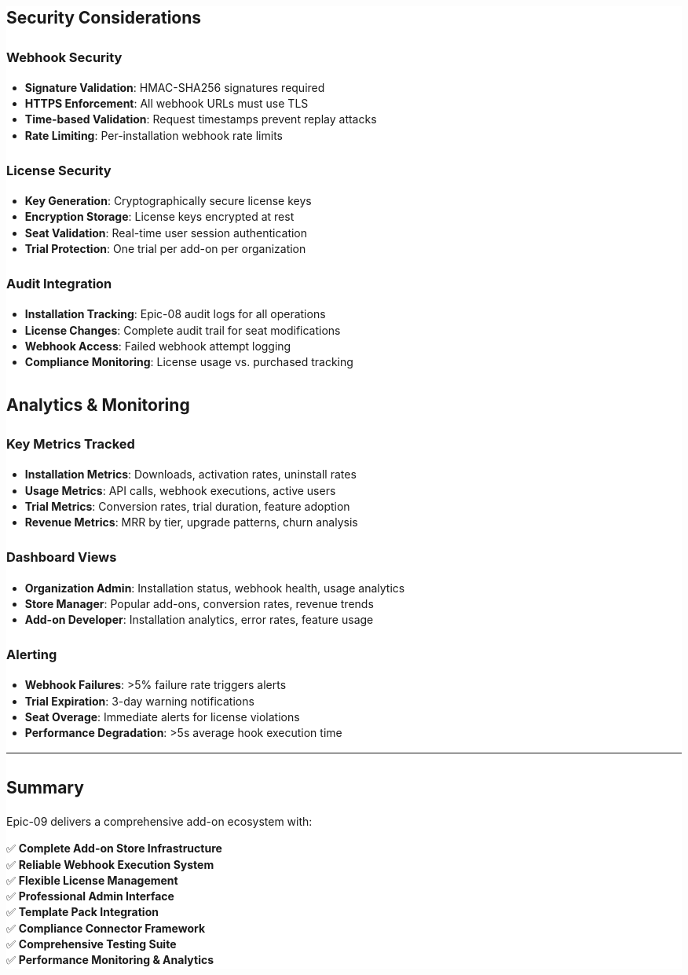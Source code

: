 ## Security Considerations

### Webhook Security
- **Signature Validation**: HMAC-SHA256 signatures required
- **HTTPS Enforcement**: All webhook URLs must use TLS
- **Time-based Validation**: Request timestamps prevent replay attacks  
- **Rate Limiting**: Per-installation webhook rate limits

### License Security
- **Key Generation**: Cryptographically secure license keys
- **Encryption Storage**: License keys encrypted at rest
- **Seat Validation**: Real-time user session authentication
- **Trial Protection**: One trial per add-on per organization

### Audit Integration
- **Installation Tracking**: Epic-08 audit logs for all operations
- **License Changes**: Complete audit trail for seat modifications
- **Webhook Access**: Failed webhook attempt logging
- **Compliance Monitoring**: License usage vs. purchased tracking

## Analytics & Monitoring

### Key Metrics Tracked
- **Installation Metrics**: Downloads, activation rates, uninstall rates
- **Usage Metrics**: API calls, webhook executions, active users
- **Trial Metrics**: Conversion rates, trial duration, feature adoption  
- **Revenue Metrics**: MRR by tier, upgrade patterns, churn analysis

### Dashboard Views
- **Organization Admin**: Installation status, webhook health, usage analytics
- **Store Manager**: Popular add-ons, conversion rates, revenue trends
- **Add-on Developer**: Installation analytics, error rates, feature usage

### Alerting
- **Webhook Failures**: >5% failure rate triggers alerts
- **Trial Expiration**: 3-day warning notifications
- **Seat Overage**: Immediate alerts for license violations
- **Performance Degradation**: >5s average hook execution time

---

## Summary

Epic-09 delivers a comprehensive add-on ecosystem with:

✅ **Complete Add-on Store Infrastructure**  
✅ **Reliable Webhook Execution System**  
✅ **Flexible License Management**  
✅ **Professional Admin Interface**  
✅ **Template Pack Integration**  
✅ **Compliance Connector Framework**  
✅ **Comprehensive Testing Suite**  
✅ **Performance Monitoring & Analytics**
